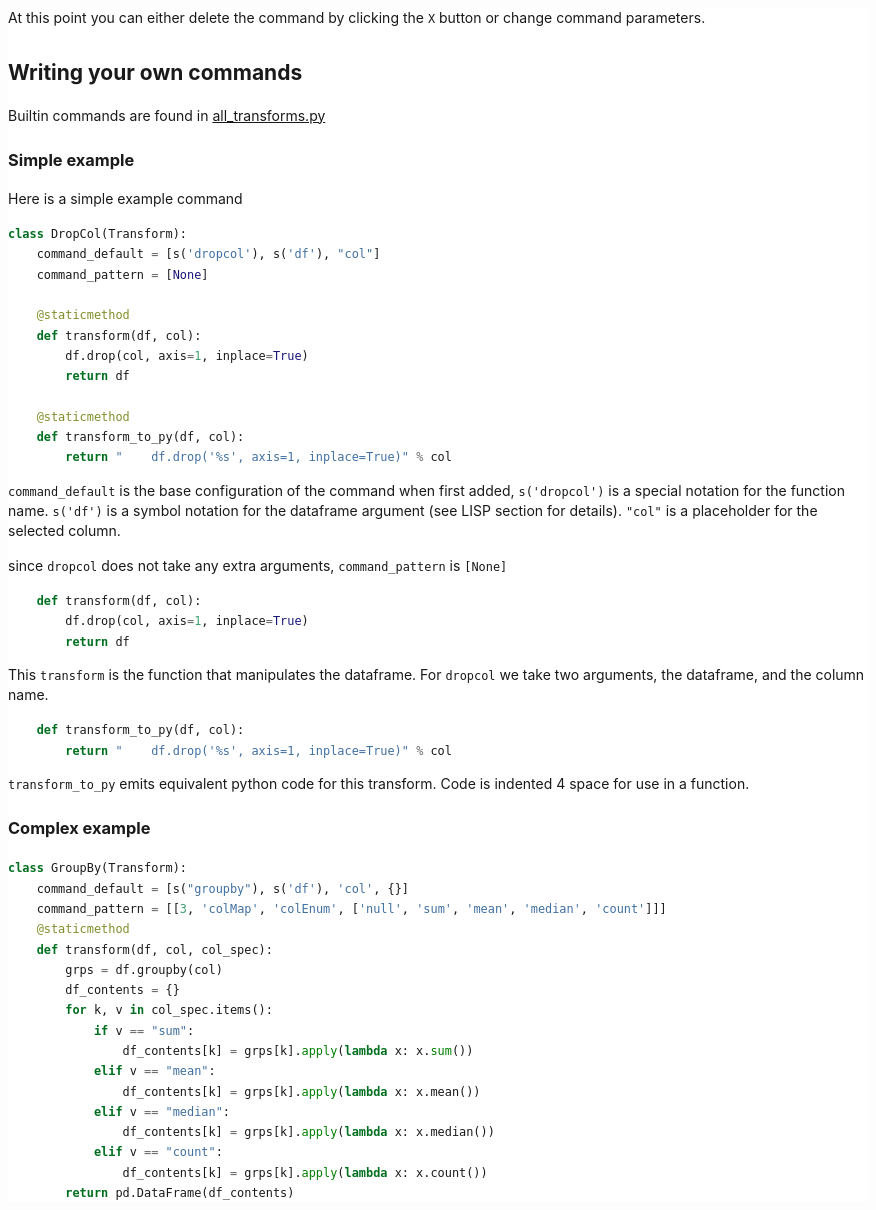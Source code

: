 At this point you can either delete the command by clicking the `X` button or change command parameters.

## Writing your own commands

Builtin commands are found in [all_transforms.py](dcf/all_transforms.py)

### Simple example
Here is a simple example command
```python
class DropCol(Transform):
    command_default = [s('dropcol'), s('df'), "col"]
    command_pattern = [None]

    @staticmethod 
    def transform(df, col):
        df.drop(col, axis=1, inplace=True)
        return df

    @staticmethod 
    def transform_to_py(df, col):
        return "    df.drop('%s', axis=1, inplace=True)" % col
```
`command_default` is the base configuration of the command when first added, `s('dropcol')` is a special notation for the function name.  `s('df')` is a symbol notation for the dataframe argument (see LISP section for details).  `"col"` is a placeholder for the selected column.

since `dropcol` does not take any extra arguments, `command_pattern` is `[None]`
```python
    def transform(df, col):
        df.drop(col, axis=1, inplace=True)
        return df
```
This `transform` is the function that manipulates the dataframe.  For `dropcol` we take two arguments, the dataframe, and the column name.

```python
    def transform_to_py(df, col):
        return "    df.drop('%s', axis=1, inplace=True)" % col
```
`transform_to_py` emits equivalent python code for this transform.  Code is indented 4 space for use in a function.

### Complex example
```python
class GroupBy(Transform):
    command_default = [s("groupby"), s('df'), 'col', {}]
    command_pattern = [[3, 'colMap', 'colEnum', ['null', 'sum', 'mean', 'median', 'count']]]
    @staticmethod 
    def transform(df, col, col_spec):
        grps = df.groupby(col)
        df_contents = {}
        for k, v in col_spec.items():
            if v == "sum":
                df_contents[k] = grps[k].apply(lambda x: x.sum())
            elif v == "mean":
                df_contents[k] = grps[k].apply(lambda x: x.mean())
            elif v == "median":
                df_contents[k] = grps[k].apply(lambda x: x.median())
            elif v == "count":
                df_contents[k] = grps[k].apply(lambda x: x.count())
        return pd.DataFrame(df_contents)
```